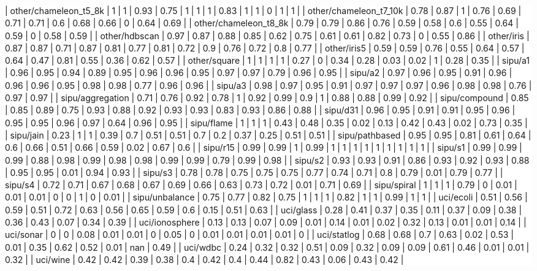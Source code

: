 | other/chameleon_t5_8k  |        1    |        1    |        0.93 |  0.75 |      1    |         1    |       1    |       0.83 |        1    |     1    |     0    |             1    |   1    |
| other/chameleon_t7_10k |        0.78 |        0.87 |        1    |  0.76 |      0.69 |         0.71 |       0.71 |       0.6  |        0.68 |     0.66 |     0    |             0.64 |   0.69 |
| other/chameleon_t8_8k  |        0.79 |        0.79 |        0.86 |  0.76 |      0.59 |         0.58 |       0.6  |       0.55 |        0.64 |     0.59 |     0    |             0.58 |   0.59 |
| other/hdbscan          |        0.97 |        0.87 |        0.88 |  0.85 |      0.62 |         0.75 |       0.61 |       0.61 |        0.82 |     0.73 |     0    |             0.55 |   0.86 |
| other/iris             |        0.87 |        0.87 |        0.71 |  0.87 |      0.81 |         0.77 |       0.81 |       0.72 |        0.9  |     0.76 |     0.72 |             0.8  |   0.77 |
| other/iris5            |        0.59 |        0.59 |        0.76 |  0.55 |      0.64 |         0.57 |       0.64 |       0.47 |        0.81 |     0.55 |     0.36 |             0.62 |   0.57 |
| other/square           |        1    |        1    |        1    |  1    |      0.27 |         0    |       0.34 |       0.28 |        0.03 |     0.02 |     1    |             0.28 |   0.35 |
| sipu/a1                |        0.96 |        0.95 |        0.94 |  0.89 |      0.95 |         0.96 |       0.96 |       0.95 |        0.97 |     0.97 |     0.79 |             0.96 |   0.95 |
| sipu/a2                |        0.97 |        0.96 |        0.95 |  0.91 |      0.96 |         0.96 |       0.96 |       0.95 |        0.98 |     0.98 |     0.77 |             0.96 |   0.96 |
| sipu/a3                |        0.98 |        0.97 |        0.95 |  0.91 |      0.97 |         0.97 |       0.97 |       0.96 |        0.98 |     0.98 |     0.76 |             0.97 |   0.97 |
| sipu/aggregation       |        0.71 |        0.76 |        0.92 |  0.78 |      1    |         0.92 |       0.99 |       0.9  |        1    |     0.88 |     0.88 |             0.99 |   0.92 |
| sipu/compound          |        0.85 |        0.85 |        0.89 |  0.75 |      0.93 |         0.88 |       0.92 |       0.93 |        0.93 |     0.83 |     0.93 |             0.86 |   0.88 |
| sipu/d31               |        0.96 |        0.95 |        0.91 |  0.91 |      0.95 |         0.96 |       0.95 |       0.95 |        0.96 |     0.97 |     0.64 |             0.96 |   0.95 |
| sipu/flame             |        1    |        1    |        1    |  0.43 |      0.48 |         0.35 |       0.02 |       0.13 |        0.42 |     0.43 |     0.02 |             0.73 |   0.35 |
| sipu/jain              |        0.23 |        1    |        1    |  0.39 |      0.7  |         0.51 |       0.51 |       0.7  |        0.2  |     0.37 |     0.25 |             0.51 |   0.51 |
| sipu/pathbased         |        0.95 |        0.95 |        0.81 |  0.61 |      0.64 |         0.6  |       0.66 |       0.51 |        0.66 |     0.59 |     0.02 |             0.67 |   0.6  |
| sipu/r15               |        0.99 |        0.99 |        1    |  0.99 |      1    |         1    |       1    |       1    |        1    |     1    |     1    |             1    |   1    |
| sipu/s1                |        0.99 |        0.99 |        0.99 |  0.88 |      0.98 |         0.99 |       0.98 |       0.98 |        0.99 |     0.99 |     0.79 |             0.99 |   0.98 |
| sipu/s2                |        0.93 |        0.93 |        0.91 |  0.86 |      0.93 |         0.92 |       0.93 |       0.88 |        0.95 |     0.95 |     0.01 |             0.94 |   0.93 |
| sipu/s3                |        0.78 |        0.78 |        0.75 |  0.75 |      0.75 |         0.77 |       0.74 |       0.71 |        0.8  |     0.79 |     0.01 |             0.79 |   0.77 |
| sipu/s4                |        0.72 |        0.71 |        0.67 |  0.68 |      0.67 |         0.69 |       0.66 |       0.63 |        0.73 |     0.72 |     0.01 |             0.71 |   0.69 |
| sipu/spiral            |        1    |        1    |        1    |  0.79 |      0    |         0.01 |       0.01 |       0.01 |        0    |     0    |     1    |             0    |   0.01 |
| sipu/unbalance         |        0.75 |        0.77 |        0.82 |  0.75 |      1    |         1    |       1    |       0.82 |        1    |     1    |     0.99 |             1    |   1    |
| uci/ecoli              |        0.51 |        0.56 |        0.59 |  0.51 |      0.72 |         0.63 |       0.56 |       0.65 |        0.59 |     0.6  |     0.15 |             0.51 |   0.63 |
| uci/glass              |        0.28 |        0.41 |        0.37 |  0.35 |      0.11 |         0.37 |       0.09 |       0.38 |        0.36 |     0.43 |     0.07 |             0.34 |   0.39 |
| uci/ionosphere         |        0.13 |        0.13 |        0.07 |  0.09 |      0.01 |         0.14 |       0.01 |       0.02 |        0.32 |     0.13 |     0.01 |             0.01 |   0.14 |
| uci/sonar              |        0    |        0    |        0.08 |  0.01 |      0.01 |         0    |       0.05 |       0    |        0.01 |     0.01 |     0.01 |             0.01 |   0    |
| uci/statlog            |        0.68 |        0.68 |        0.7  |  0.63 |      0.02 |         0.53 |       0.01 |       0.35 |        0.62 |     0.52 |     0.01 |           nan    |   0.49 |
| uci/wdbc               |        0.24 |        0.32 |        0.32 |  0.51 |      0.09 |         0.32 |       0.09 |       0.09 |        0.61 |     0.46 |     0.01 |             0.01 |   0.32 |
| uci/wine               |        0.42 |        0.42 |        0.39 |  0.38 |      0.4  |         0.42 |       0.4  |       0.44 |        0.82 |     0.43 |     0.06 |             0.43 |   0.42 |